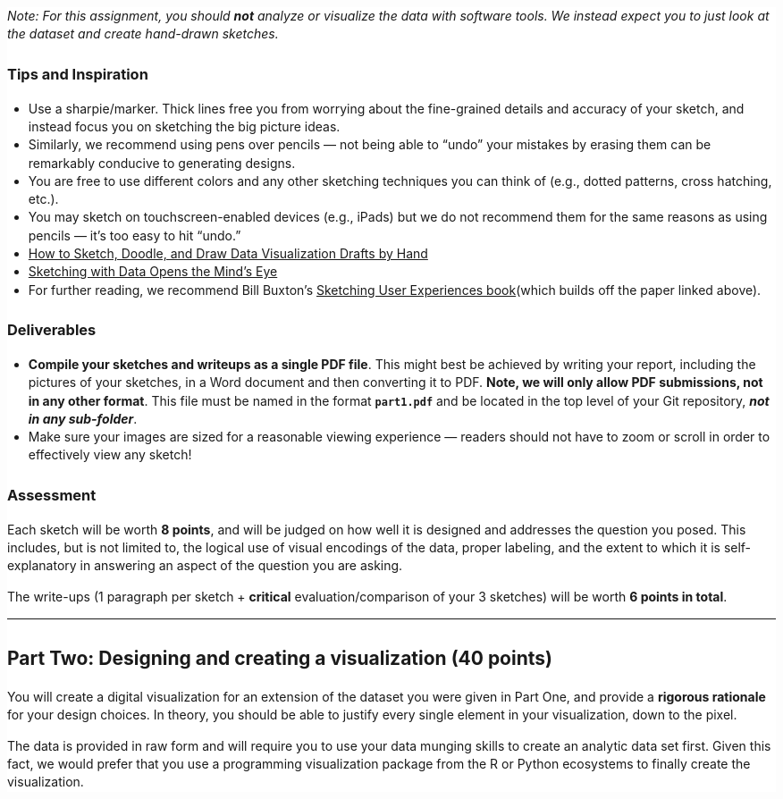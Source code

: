 *Note: For this assignment, you should **not** analyze or visualize the data with software tools. We instead expect you to just look at the dataset and create hand-drawn sketches.*

### Tips and Inspiration

+ Use a sharpie/marker. Thick lines free you from worrying about the fine-grained details and accuracy of your sketch, and instead focus you on sketching the big picture ideas.
+ Similarly, we recommend using pens over pencils — not being able to “undo” your mistakes by erasing them can be remarkably conducive to generating designs.
+ You are free to use different colors and any other sketching techniques you can think of (e.g., dotted patterns, cross hatching, etc.).
+ You may sketch on touchscreen-enabled devices (e.g., iPads) but we do not recommend them for the same reasons as using pencils — it’s too easy to hit “undo.”
+ [How to Sketch, Doodle, and Draw Data Visualization Drafts by Hand](https://depictdatastudio.com/how-to-sketch-doodle-and-draw-data-visualization-drafts-by-hand/)
+ [Sketching with Data Opens the Mind’s Eye](https://medium.com/accurat-studio/sketching-with-data-opens-the-mind-s-eye-92d78554565)
+ For further reading, we recommend Bill Buxton’s [Sketching User Experiences book](https://books.google.com/books/about/Sketching_User_Experiences_Getting_the_D.html?id=2vfPxocmLh0C&printsec=frontcover&source=kp_read_button&newbks=1&newbks_redir=0#v=onepage&q&f=false)(which builds off the paper linked above).

### Deliverables

+ **Compile your sketches and writeups as a single PDF file**. This might best be achieved by writing your report, including the pictures of your sketches, in a Word document and then converting it to PDF. **Note, we will only allow PDF submissions, not in any other format**. This file must be named in the format **`part1.pdf`** and be located in the top level of your Git repository, ***not in any  sub-folder***. 
+ Make sure your images are sized for a reasonable viewing experience — readers should not have to zoom or scroll in order to effectively view any sketch!

### Assessment

Each sketch will be worth **8 points**, and will be judged on how well it is designed and addresses the question you posed. This includes, but is not limited to,  the logical use of visual encodings of the data, proper labeling, and the extent to which it is self-explanatory in answering an aspect of the question you are asking. 

The write-ups (1 paragraph per sketch + **critical** evaluation/comparison of your 3 sketches) will be worth **6 points in total**.  

-----

## Part Two: Designing and creating a visualization (40 points)

You will create a digital visualization for an extension of the dataset you were given in Part One, and provide a **rigorous rationale** for your design choices. In theory, you should be able to justify every single element in your visualization, down to the pixel.

The data is provided in raw form and will require you to use your data munging skills to create an analytic data set first. Given this fact, we would prefer that you use a programming visualization package from the R or Python ecosystems to finally create the visualization.
